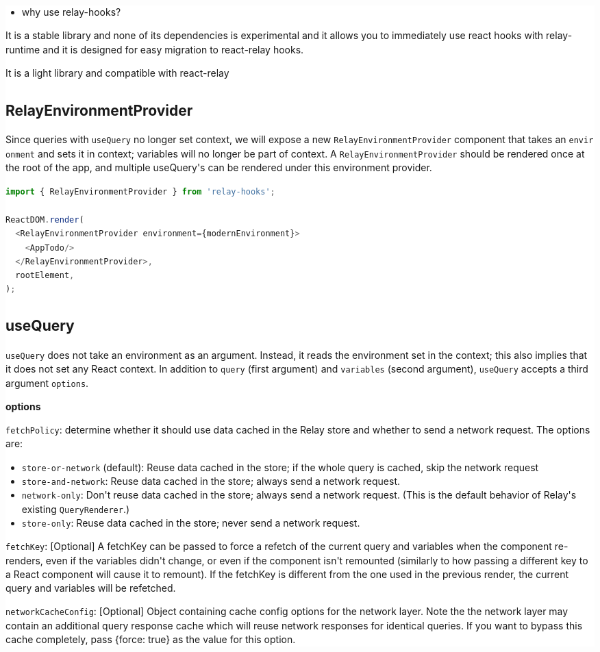 * why use relay-hooks?

It is a stable library and none of its dependencies is experimental and it allows you to immediately use react hooks with relay-runtime and it is designed for easy migration to react-relay hooks.

It is a light library and compatible with react-relay

## RelayEnvironmentProvider

Since queries with `useQuery` no longer set context, we will expose a new `RelayEnvironmentProvider` component that takes an `environment` and sets it in context; 
variables will no longer be part of context. 
A `RelayEnvironmentProvider` should be rendered once at the root of the app, and multiple useQuery's can be rendered under this environment provider.

```ts
import { RelayEnvironmentProvider } from 'relay-hooks';

ReactDOM.render(
  <RelayEnvironmentProvider environment={modernEnvironment}>
    <AppTodo/>
  </RelayEnvironmentProvider>,
  rootElement,
);
```

## useQuery

`useQuery` does not take an environment as an argument. Instead, it reads the environment set in the context; this also implies that it does not set any React context.
In addition to `query` (first argument) and `variables` (second argument), `useQuery` accepts a third argument `options`. 

**options**

`fetchPolicy`: determine whether it should use data cached in the Relay store and whether to send a network request. The options are:
  * `store-or-network` (default): Reuse data cached in the store; if the whole query is cached, skip the network request
  * `store-and-network`: Reuse data cached in the store; always send a network request.
  * `network-only`: Don't reuse data cached in the store; always send a network request. (This is the default behavior of Relay's existing `QueryRenderer`.)
  * `store-only`: Reuse data cached in the store; never send a network request.

`fetchKey`: [Optional] A fetchKey can be passed to force a refetch of the current query and variables when the component re-renders, even if the variables didn't change, or even if the component isn't remounted (similarly to how passing a different key to a React component will cause it to remount). If the fetchKey is different from the one used in the previous render, the current query and variables will be refetched.

`networkCacheConfig`: [Optional] Object containing cache config options for the network layer. Note the the network layer may contain an additional query response cache which will reuse network responses for identical queries. If you want to bypass this cache completely, pass {force: true} as the value for this option.
